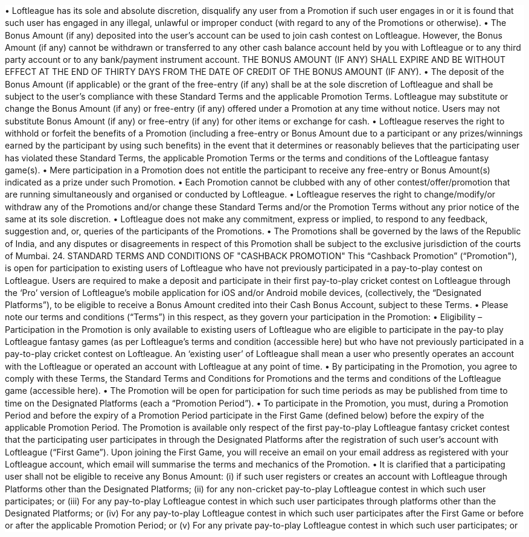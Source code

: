 •	Loftleague has its sole and absolute discretion, disqualify any user from a Promotion if such user engages in or it is found that such user has engaged in any illegal, unlawful or improper conduct (with regard to any of the Promotions or otherwise).
•	The Bonus Amount (if any) deposited into the user’s account can be used to join cash contest on Loftleague. However, the Bonus Amount (if any) cannot be withdrawn or transferred to any other cash balance account held by you with Loftleague or to any third party account or to any bank/payment instrument account. THE BONUS AMOUNT (IF ANY) SHALL EXPIRE AND BE WITHOUT EFFECT AT THE END OF THIRTY DAYS FROM THE DATE OF CREDIT OF THE BONUS AMOUNT (IF ANY).
•	The deposit of the Bonus Amount (if applicable) or the grant of the free-entry (if any) shall be at the sole discretion of Loftleague and shall be subject to the user’s compliance with these Standard Terms and the applicable Promotion Terms. Loftleague may substitute or change the Bonus Amount (if any) or free-entry (if any) offered under a Promotion at any time without notice. Users may not substitute Bonus Amount (if any) or free-entry (if any) for other items or exchange for cash.
•	Loftleague reserves the right to withhold or forfeit the benefits of a Promotion (including a free-entry or Bonus Amount due to a participant or any prizes/winnings earned by the participant by using such benefits) in the event that it determines or reasonably believes that the participating user has violated these Standard Terms, the applicable Promotion Terms or the terms and conditions of the Loftleague fantasy game(s).
•	Mere participation in a Promotion does not entitle the participant to receive any free-entry or Bonus Amount(s) indicated as a prize under such Promotion.
•	Each Promotion cannot be clubbed with any of other contest/offer/promotion that are running simultaneously and organised or conducted by Loftleague.
•	Loftleague reserves the right to change/modify/or withdraw any of the Promotions and/or change these Standard Terms and/or the Promotion Terms without any prior notice of the same at its sole discretion.
•	Loftleague does not make any commitment, express or implied, to respond to any feedback, suggestion and, or, queries of the participants of the Promotions.
•	The Promotions shall be governed by the laws of the Republic of India, and any disputes or disagreements in respect of this Promotion shall be subject to the exclusive jurisdiction of the courts of Mumbai.
24. STANDARD TERMS AND CONDITIONS OF "CASHBACK PROMOTION"
This “Cashback Promotion” (“Promotion"), is open for participation to existing users of Loftleague who have not previously participated in a pay-to-play contest on Loftleague. Users are required to make a deposit and participate in their first pay-to-play cricket contest on Loftleague through the ‘Pro’ version of Loftleague’s mobile application for iOS and/or Android mobile devices, (collectively, the “Designated Platforms”), to be eligible to receive a Bonus Amount credited into their Cash Bonus Account, subject to these Terms.
•	Please note our terms and conditions (“Terms”) in this respect, as they govern your participation in the Promotion:
•	Eligibility – Participation in the Promotion is only available to existing users of Loftleague who are eligible to participate in the pay-to play Loftleague fantasy games (as per Loftleague’s terms and condition (accessible here) but who have not previously participated in a pay-to-play cricket contest on Loftleague. An ‘existing user’ of Loftleague shall mean a user who presently operates an account with the Loftleague or operated an account with Loftleague at any point of time.
•	By participating in the Promotion, you agree to comply with these Terms, the Standard Terms and Conditions for Promotions and the terms and conditions of the Loftleague game (accessible here).
•	The Promotion will be open for participation for such time periods as may be published from time to time on the Designated Platforms (each a “Promotion Period”).
•	To participate in the Promotion, you must, during a Promotion Period and before the expiry of a Promotion Period participate in the First Game (defined below) before the expiry of the applicable Promotion Period. The Promotion is available only respect of the first pay-to-play Loftleague fantasy cricket contest that the participating user participates in through the Designated Platforms after the registration of such user’s account with Loftleague (“First Game”). Upon joining the First Game, you will receive an email on your email address as registered with your Loftleague account, which email will summarise the terms and mechanics of the Promotion.
•	It is clarified that a participating user shall not be eligible to receive any Bonus Amount:
(i) if such user registers or creates an account with Loftleague through Platforms other than the Designated Platforms;
(ii) for any non-cricket pay-to-play Loftleague contest in which such user participates; or
(iii) For any pay-to-play Loftleague contest in which such user participates through platforms other than the Designated Platforms; or
(iv) For any pay-to-play Loftleague contest in which such user participates after the First Game or before or after the applicable Promotion Period; or
(v) For any private pay-to-play Loftleague contest in which such user participates; or